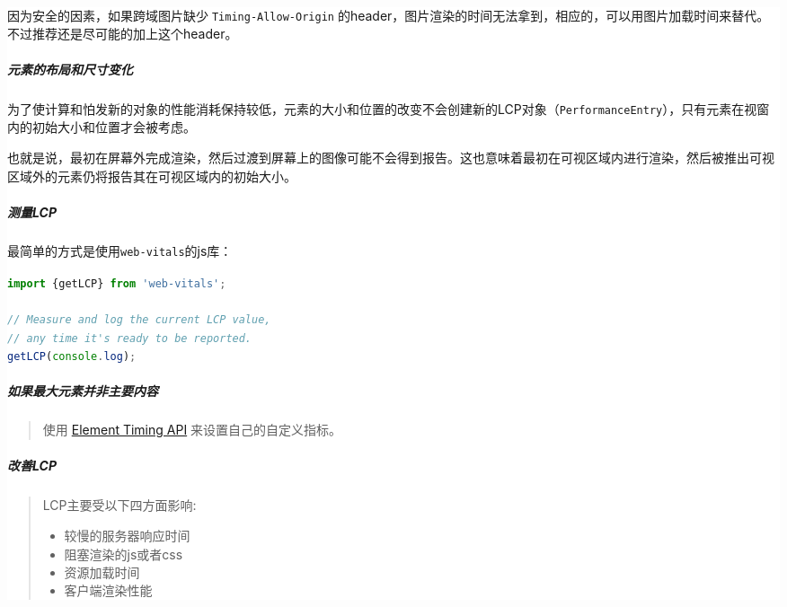 因为安全的因素，如果跨域图片缺少 `Timing-Allow-Origin` 的header，图片渲染的时间无法拿到，相应的，可以用图片加载时间来替代。不过推荐还是尽可能的加上这个header。

##### 元素的布局和尺寸变化

为了使计算和怕发新的对象的性能消耗保持较低，元素的大小和位置的改变不会创建新的LCP对象（`PerformanceEntry`），只有元素在视窗内的初始大小和位置才会被考虑。

也就是说，最初在屏幕外完成渲染，然后过渡到屏幕上的图像可能不会得到报告。这也意味着最初在可视区域内进行渲染，然后被推出可视区域外的元素仍将报告其在可视区域内的初始大小。

##### 测量LCP

最简单的方式是使用`web-vitals`的js库：

```js
import {getLCP} from 'web-vitals';

// Measure and log the current LCP value,
// any time it's ready to be reported.
getLCP(console.log);
```

##### 如果最大元素并非主要内容

> 使用 [Element Timing API](https://link.juejin.cn/?target=https%3A%2F%2Fwicg.github.io%2Felement-timing%2F) 来设置自己的自定义指标。

##### 改善LCP

> LCP主要受以下四方面影响:
>
> - 较慢的服务器响应时间
> - 阻塞渲染的js或者css
> - 资源加载时间
> - 客户端渲染性能

